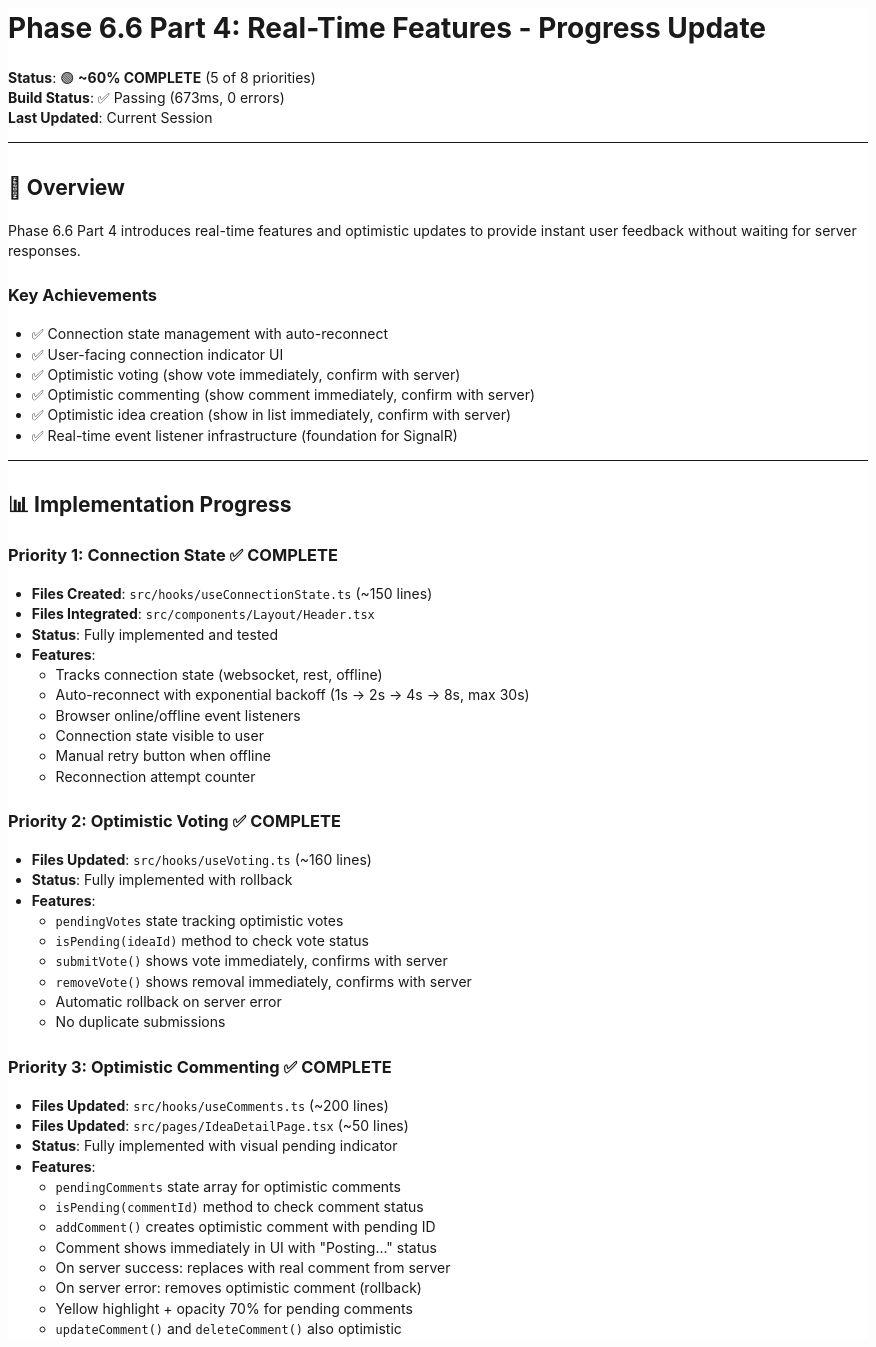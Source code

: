 # Phase 6.6 Part 4: Real-Time Features - Progress Update

**Status**: 🟢 **~60% COMPLETE** (5 of 8 priorities)  
**Build Status**: ✅ Passing (673ms, 0 errors)  
**Last Updated**: Current Session

---

## 🎯 Overview

Phase 6.6 Part 4 introduces real-time features and optimistic updates to provide instant user feedback without waiting for server responses.

### Key Achievements
- ✅ Connection state management with auto-reconnect
- ✅ User-facing connection indicator UI
- ✅ Optimistic voting (show vote immediately, confirm with server)
- ✅ Optimistic commenting (show comment immediately, confirm with server)
- ✅ Optimistic idea creation (show in list immediately, confirm with server)
- ✅ Real-time event listener infrastructure (foundation for SignalR)

---

## 📊 Implementation Progress

### Priority 1: Connection State ✅ COMPLETE
- **Files Created**: `src/hooks/useConnectionState.ts` (~150 lines)
- **Files Integrated**: `src/components/Layout/Header.tsx`
- **Status**: Fully implemented and tested
- **Features**:
  - Tracks connection state (websocket, rest, offline)
  - Auto-reconnect with exponential backoff (1s → 2s → 4s → 8s, max 30s)
  - Browser online/offline event listeners
  - Connection state visible to user
  - Manual retry button when offline
  - Reconnection attempt counter

### Priority 2: Optimistic Voting ✅ COMPLETE
- **Files Updated**: `src/hooks/useVoting.ts` (~160 lines)
- **Status**: Fully implemented with rollback
- **Features**:
  - `pendingVotes` state tracking optimistic votes
  - `isPending(ideaId)` method to check vote status
  - `submitVote()` shows vote immediately, confirms with server
  - `removeVote()` shows removal immediately, confirms with server
  - Automatic rollback on server error
  - No duplicate submissions

### Priority 3: Optimistic Commenting ✅ COMPLETE
- **Files Updated**: `src/hooks/useComments.ts` (~200 lines)
- **Files Updated**: `src/pages/IdeaDetailPage.tsx` (~50 lines)
- **Status**: Fully implemented with visual pending indicator
- **Features**:
  - `pendingComments` state array for optimistic comments
  - `isPending(commentId)` method to check comment status
  - `addComment()` creates optimistic comment with pending ID
  - Comment shows immediately in UI with "Posting..." status
  - On server success: replaces with real comment from server
  - On server error: removes optimistic comment (rollback)
  - Yellow highlight + opacity 70% for pending comments
  - `updateComment()` and `deleteComment()` also optimistic